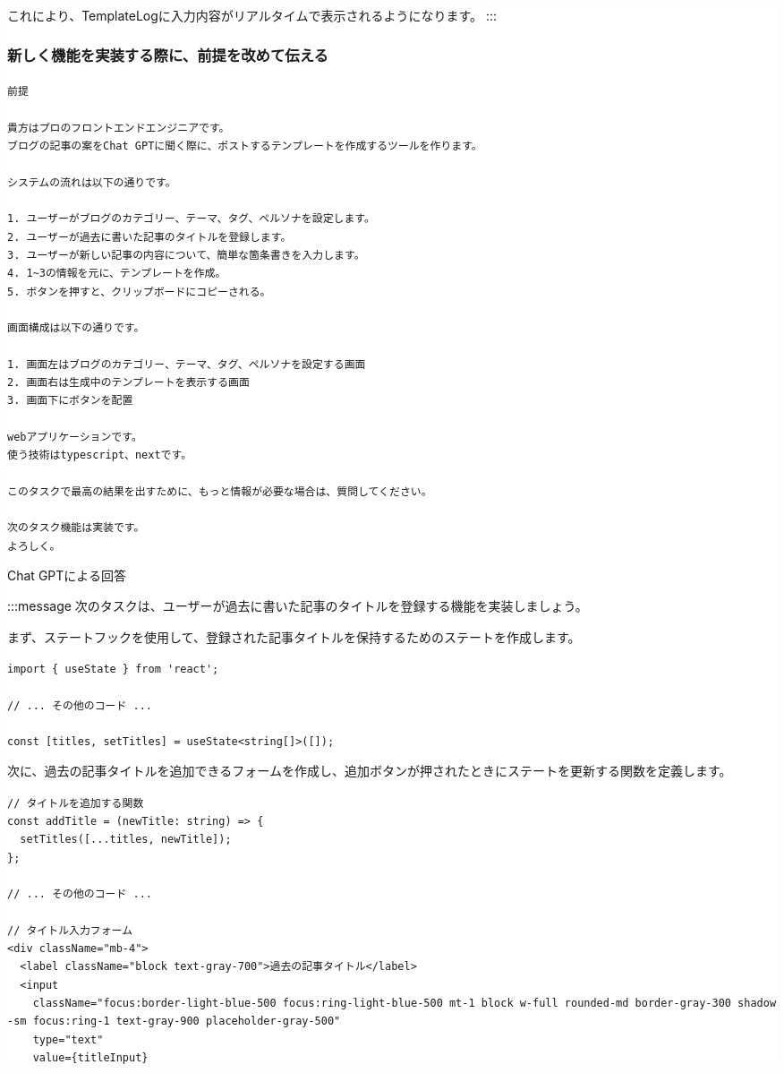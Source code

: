 これにより、TemplateLogに入力内容がリアルタイムで表示されるようになります。
:::


### 新しく機能を実装する際に、前提を改めて伝える

```
前提

貴方はプロのフロントエンドエンジニアです。
ブログの記事の案をChat GPTに聞く際に、ポストするテンプレートを作成するツールを作ります。

システムの流れは以下の通りです。

1. ユーザーがブログのカテゴリー、テーマ、タグ、ペルソナを設定します。
2. ユーザーが過去に書いた記事のタイトルを登録します。
3. ユーザーが新しい記事の内容について、簡単な箇条書きを入力します。
4. 1~3の情報を元に、テンプレートを作成。
5. ボタンを押すと、クリップボードにコピーされる。

画面構成は以下の通りです。

1. 画面左はブログのカテゴリー、テーマ、タグ、ペルソナを設定する画面
2. 画面右は生成中のテンプレートを表示する画面
3. 画面下にボタンを配置

webアプリケーションです。
使う技術はtypescript、nextです。

このタスクで最高の結果を出すために、もっと情報が必要な場合は、質問してください。

次のタスク機能は実装です。
よろしく。
```

Chat GPTによる回答

:::message
次のタスクは、ユーザーが過去に書いた記事のタイトルを登録する機能を実装しましょう。

まず、ステートフックを使用して、登録された記事タイトルを保持するためのステートを作成します。

```tsx
import { useState } from 'react';

// ... その他のコード ...

const [titles, setTitles] = useState<string[]>([]);
```

次に、過去の記事タイトルを追加できるフォームを作成し、追加ボタンが押されたときにステートを更新する関数を定義します。

```tsx
// タイトルを追加する関数
const addTitle = (newTitle: string) => {
  setTitles([...titles, newTitle]);
};

// ... その他のコード ...

// タイトル入力フォーム
<div className="mb-4">
  <label className="block text-gray-700">過去の記事タイトル</label>
  <input
    className="focus:border-light-blue-500 focus:ring-light-blue-500 mt-1 block w-full rounded-md border-gray-300 shadow-sm focus:ring-1 text-gray-900 placeholder-gray-500"
    type="text"
    value={titleInput}
```